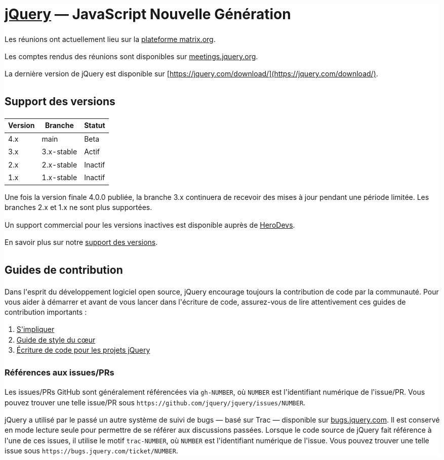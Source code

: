 # [jQuery](https://jquery.com/) — JavaScript Nouvelle Génération

Les réunions ont actuellement lieu sur la [plateforme matrix.org](https://matrix.to/#/#jquery_meeting:gitter.im).

Les comptes rendus des réunions sont disponibles sur [meetings.jquery.org](https://meetings.jquery.org/category/core/).

La dernière version de jQuery est disponible sur [https://jquery.com/download/](https://jquery.com/download/).

## Support des versions

| Version | Branche    | Statut   |
| ------- | ---------- | -------- |
| 4.x     | main       | Beta     |
| 3.x     | 3.x-stable | Actif    |
| 2.x     | 2.x-stable | Inactif  |
| 1.x     | 1.x-stable | Inactif  |

Une fois la version finale 4.0.0 publiée, la branche 3.x continuera de recevoir des mises à jour pendant une période limitée. Les branches 2.x et 1.x ne sont plus supportées.

Un support commercial pour les versions inactives est disponible auprès de [HeroDevs](https://herodevs.com/nes).

En savoir plus sur notre [support des versions](https://jquery.com/support/).

## Guides de contribution

Dans l'esprit du développement logiciel open source, jQuery encourage toujours la contribution de code par la communauté. Pour vous aider à démarrer et avant de vous lancer dans l'écriture de code, assurez-vous de lire attentivement ces guides de contribution importants :

1. [S'impliquer](https://contribute.jquery.org/)
2. [Guide de style du cœur](https://contribute.jquery.org/style-guide/js/)
3. [Écriture de code pour les projets jQuery](https://contribute.jquery.org/code/)

### Références aux issues/PRs

Les issues/PRs GitHub sont généralement référencées via `gh-NUMBER`, où `NUMBER` est l'identifiant numérique de l'issue/PR. Vous pouvez trouver une telle issue/PR sous `https://github.com/jquery/jquery/issues/NUMBER`.

jQuery a utilisé par le passé un autre système de suivi de bugs — basé sur Trac — disponible sur [bugs.jquery.com](https://bugs.jquery.com/). Il est conservé en mode lecture seule pour permettre de se référer aux discussions passées. Lorsque le code source de jQuery fait référence à l'une de ces issues, il utilise le motif `trac-NUMBER`, où `NUMBER` est l'identifiant numérique de l'issue. Vous pouvez trouver une telle issue sous `https://bugs.jquery.com/ticket/NUMBER`.
